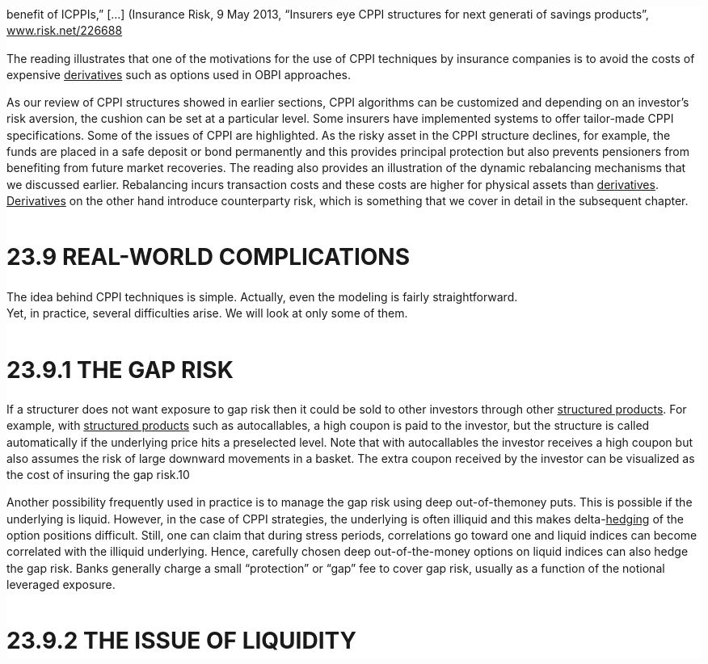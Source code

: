 benefit of ICPPIs,” [...] (Insurance Risk, 9 May 2013, “Insurers eye CPPI structures for next generati of savings products”, www.risk.net/226688  

The reading illustrates that one of the motivations for the use of CPPI techniques by insurance companies is to avoid the costs of expensive [derivatives](../../Financial%20Markets/Financial%20Trading%20and%20Markets/Chapter%209%20Arbitrage%20and%20Hedging%20With%20Options.md) such as options used in OBPI approaches.  

As our review of CPPI structures showed in earlier sections, CPPI algorithms can be customized and depending on an investor’s risk aversion, the cushion can be set at a particular level. Some insurers have implemented systems to offer tailor-made CPPI specifications. Some of the issues of CPPI are highlighted. As the risky asset in the CPPI structure declines, for example, the funds are placed in a safe deposit or bond permanently and this provides principal protection but also prevents pensioners from benefiting from future market recoveries. The reading also provides an illustration of the dynamic rebalancing mechanisms that we discussed earlier. Rebalancing incurs transaction costs and these costs are higher for physical assets than [derivatives](../../Financial%20Markets/Financial%20Trading%20and%20Markets/Chapter%209%20Arbitrage%20and%20Hedging%20With%20Options.md). [Derivatives](../../Financial%20Markets/Financial%20Trading%20and%20Markets/Chapter%209%20Arbitrage%20and%20Hedging%20With%20Options.md) on the other hand introduce counterparty risk, which is something that we cover in detail in the subsequent chapter.  

# 23.9 REAL-WORLD COMPLICATIONS  

The idea behind CPPI techniques is simple. Actually, even the modeling is fairly straightforward.   
Yet, in practice, several difficulties arise. We will look at only some of them.  

# 23.9.1 THE GAP RISK  

If a structurer does not want exposure to gap risk then it could be sold to other investors through other [structured products](../../Financial%20Markets/Financial%20Engineering%20and%20Arbitrage%20in%20the%20Financial%20Markets/PART%20I%20RELATIVE%20VALUE%20BUILDING%20BLOCKS/Chapter%201%20-%20Purpose%20and%20Structure%20of%20Financial%20Markets/Preview%20of%20the%20Book.md). For example, with [structured products](../../Financial%20Markets/Financial%20Engineering%20and%20Arbitrage%20in%20the%20Financial%20Markets/PART%20I%20RELATIVE%20VALUE%20BUILDING%20BLOCKS/Chapter%201%20-%20Purpose%20and%20Structure%20of%20Financial%20Markets/Preview%20of%20the%20Book.md) such as autocallables, a high coupon is paid to the investor, but the structure is called automatically if the underlying price hits a preselected level. Note that with autocallables the investor receives a high coupon but also assumes the risk of large downward movements in a basket. The extra coupon received by the investor can be visualized as the cost of insuring the gap risk.10  

Another possibility frequently used in practice is to manage the gap risk using deep out-of-themoney puts. This is possible if the underlying is liquid. However, in the case of CPPI strategies, the underlying is often illiquid and this makes delta-[hedging](../../Financial%20Markets/Fixed%20Income%20Securities%20Tools%20for%20Today's%20Markets/Chapter%205/Key%20Rates%20O1s%20Durations%20and%20Hedging.md) of the option positions difficult. Still, one can claim that during stress periods, correlations go toward one and liquid indices can become correlated with the illiquid underlying. Hence, carefully chosen deep out-of-the-money options on liquid indices can also hedge the gap risk. Banks generally charge a small “protection” or “gap” fee to cover gap risk, usually as a function of the notional leveraged exposure.  

# 23.9.2 THE ISSUE OF LIQUIDITY  

